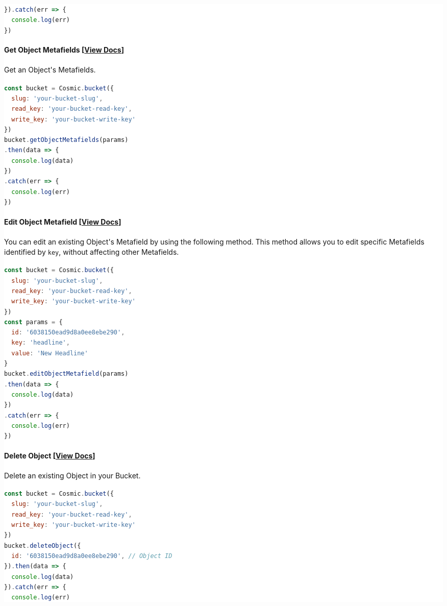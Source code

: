 ```javascript
}).catch(err => {
  console.log(err)
})
```

#### Get Object Metafields [[View Docs](https://docs.cosmicjs.com/api-reference/object-metafields#edit-object-metafield)]
Get an Object's Metafields.
```javascript
const bucket = Cosmic.bucket({
  slug: 'your-bucket-slug',
  read_key: 'your-bucket-read-key',
  write_key: 'your-bucket-write-key'
})
bucket.getObjectMetafields(params)
.then(data => {
  console.log(data)
})
.catch(err => {
  console.log(err)
})
```

#### Edit Object Metafield [[View Docs](https://docs.cosmicjs.com/api-reference/object-metafields#edit-object-metafield)]
You can edit an existing Object's Metafield by using the following method. This method allows you to edit specific Metafields identified by `key`, without affecting other Metafields.
```javascript
const bucket = Cosmic.bucket({
  slug: 'your-bucket-slug',
  read_key: 'your-bucket-read-key',
  write_key: 'your-bucket-write-key'
})
const params = {
  id: '6038150ead9d8a0ee8ebe290',
  key: 'headline',
  value: 'New Headline'
}
bucket.editObjectMetafield(params)
.then(data => {
  console.log(data)
})
.catch(err => {
  console.log(err)
})
```

#### Delete Object [[View Docs](https://docs.cosmicjs.com/api-reference/objects#delete-object)]
Delete an existing Object in your Bucket.
```javascript
const bucket = Cosmic.bucket({
  slug: 'your-bucket-slug',
  read_key: 'your-bucket-read-key',
  write_key: 'your-bucket-write-key'
})
bucket.deleteObject({
  id: '6038150ead9d8a0ee8ebe290', // Object ID
}).then(data => {
  console.log(data)
}).catch(err => {
  console.log(err)
```